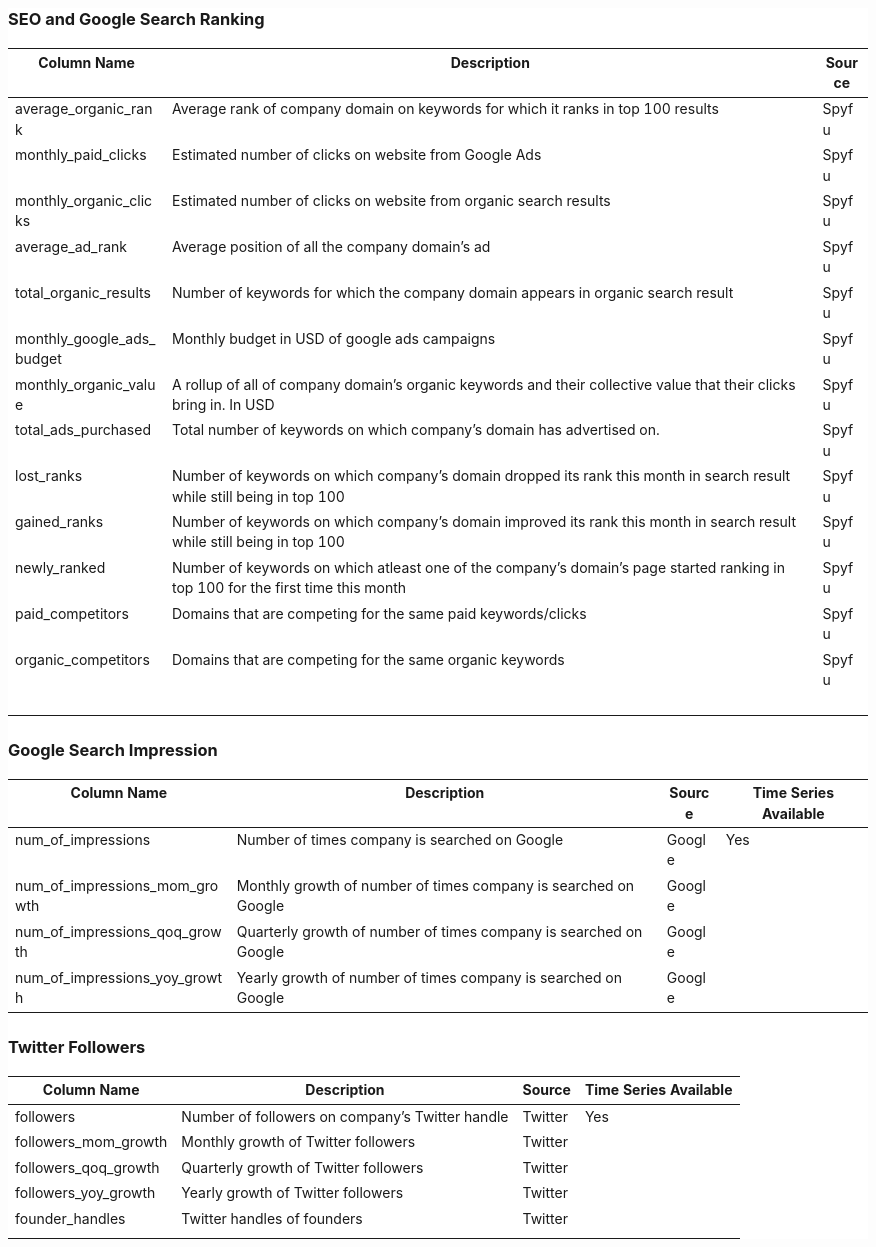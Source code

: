 ### SEO and Google Search Ranking

| Column Name | Description | Source |
| --- | --- | --- |
| average\_organic\_rank | Average rank of company domain on keywords for which it ranks in top 100 results | Spyfu |
| monthly\_paid\_clicks | Estimated number of clicks on website from Google Ads | Spyfu |
| monthly\_organic\_clicks | Estimated number of clicks on website from organic search results | Spyfu |
| average\_ad\_rank | Average position of all the company domain’s ad | Spyfu |
| total\_organic\_results | Number of keywords for which the company domain appears in organic search result | Spyfu |
| monthly\_google\_ads\_budget | Monthly budget in USD of google ads campaigns | Spyfu |
| monthly\_organic\_value | A rollup of all of company domain’s organic keywords and their collective value that their clicks bring in. In USD ​ | Spyfu |
| total\_ads\_purchased | Total number of keywords on which company’s domain has advertised on. | Spyfu |
| lost\_ranks | Number of keywords on which company’s domain dropped its rank this month in search result while still being in top 100 | Spyfu |
| gained\_ranks | Number of keywords on which company’s domain improved its rank this month in search result while still being in top 100 | Spyfu |
| newly\_ranked | Number of keywords on which atleast one of the company’s domain’s page started ranking in top 100 for the first time this month | Spyfu |
| paid\_competitors | Domains that are competing for the same paid keywords/clicks | Spyfu |
| organic\_competitors | Domains that are competing for the same organic keywords | Spyfu |
|  |  |  |
|  |  |  |
|  |  |  |
|  |  |  |

### Google Search Impression

| Column Name | Description | Source | Time Series Available |
| --- | --- | --- | --- |
| num\_of\_impressions | Number of times company is searched on Google | Google | Yes |
| num\_of\_impressions\_mom\_growth | Monthly growth of number of times company is searched on Google | Google |  |
| num\_of\_impressions\_qoq\_growth | Quarterly growth of number of times company is searched on Google | Google |  |
| num\_of\_impressions\_yoy\_growth | Yearly growth of number of times company is searched on Google | Google |  |

### Twitter Followers

| Column Name | Description | Source | Time Series Available |
| --- | --- | --- | --- |
| followers | Number of followers on company’s Twitter handle | Twitter | Yes |
| followers\_mom\_growth | Monthly growth of Twitter followers | Twitter |  |
| followers\_qoq\_growth | Quarterly growth of Twitter followers | Twitter |  |
| followers\_yoy\_growth | Yearly growth of Twitter followers | Twitter |  |
| founder\_handles | Twitter handles of founders | Twitter |  |
|  |  |  |  |

